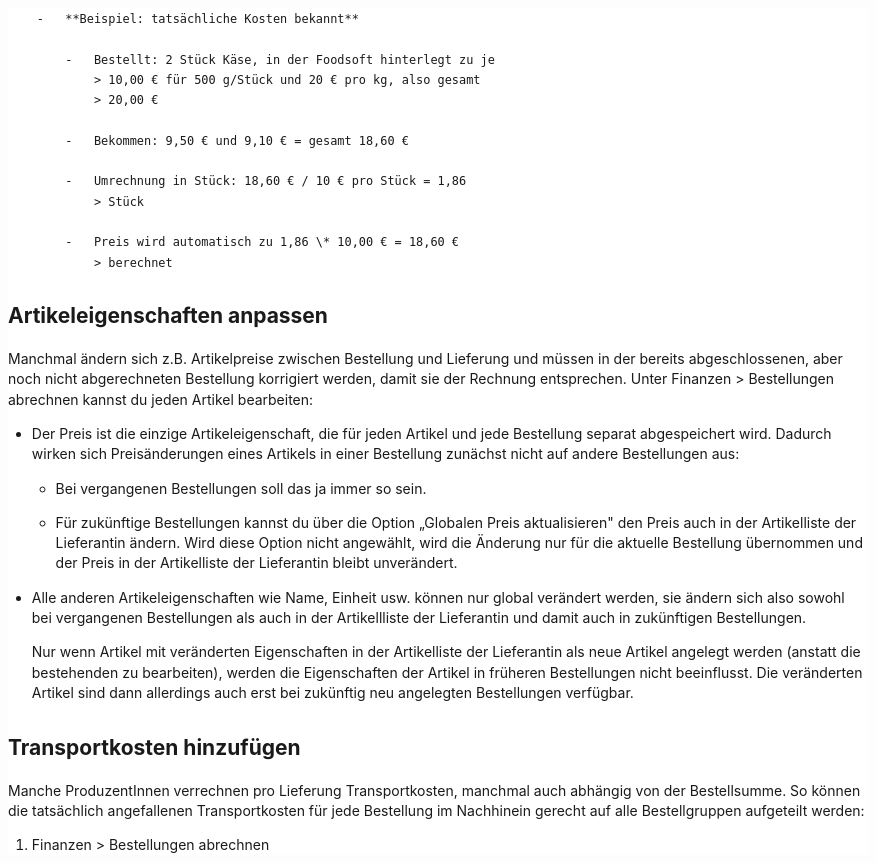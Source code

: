         -   **Beispiel: tatsächliche Kosten bekannt**

            -   Bestellt: 2 Stück Käse, in der Foodsoft hinterlegt zu je
                > 10,00 € für 500 g/Stück und 20 € pro kg, also gesamt
                > 20,00 €

            -   Bekommen: 9,50 € und 9,10 € = gesamt 18,60 €

            -   Umrechnung in Stück: 18,60 € / 10 € pro Stück = 1,86
                > Stück

            -   Preis wird automatisch zu 1,86 \* 10,00 € = 18,60 €
                > berechnet

Artikeleigenschaften anpassen
-----------------------------

Manchmal ändern sich z.B. Artikelpreise zwischen Bestellung und
Lieferung und müssen in der bereits abgeschlossenen, aber noch nicht
abgerechneten Bestellung korrigiert werden, damit sie der Rechnung
entsprechen. Unter Finanzen \> Bestellungen abrechnen kannst du jeden
Artikel bearbeiten:

-   Der Preis ist die einzige Artikeleigenschaft, die für jeden Artikel
    und jede Bestellung separat abgespeichert wird. Dadurch wirken sich
    Preisänderungen eines Artikels in einer Bestellung zunächst nicht
    auf andere Bestellungen aus:

    -   Bei vergangenen Bestellungen soll das ja immer so sein.

    -   Für zukünftige Bestellungen kannst du über die Option „Globalen
        Preis aktualisieren" den Preis auch in der Artikelliste der
        Lieferantin ändern. Wird diese Option nicht angewählt, wird die
        Änderung nur für die aktuelle Bestellung übernommen und der
        Preis in der Artikelliste der Lieferantin bleibt unverändert.

-   Alle anderen Artikeleigenschaften wie Name, Einheit usw. können nur
    global verändert werden, sie ändern sich also sowohl bei vergangenen
    Bestellungen als auch in der Artikellliste der Lieferantin und damit
    auch in zukünftigen Bestellungen.

    Nur wenn Artikel mit veränderten Eigenschaften in der Artikelliste
    der Lieferantin als neue Artikel angelegt werden (anstatt die
    bestehenden zu bearbeiten), werden die Eigenschaften der Artikel in
    früheren Bestellungen nicht beeinflusst. Die veränderten Artikel
    sind dann allerdings auch erst bei zukünftig neu angelegten
    Bestellungen verfügbar.

Transportkosten hinzufügen
--------------------------

Manche ProduzentInnen verrechnen pro Lieferung Transportkosten, manchmal
auch abhängig von der Bestellsumme. So können die tatsächlich
angefallenen Transportkosten für jede Bestellung im Nachhinein gerecht
auf alle Bestellgruppen aufgeteilt werden:

1.  Finanzen \> Bestellungen abrechnen
